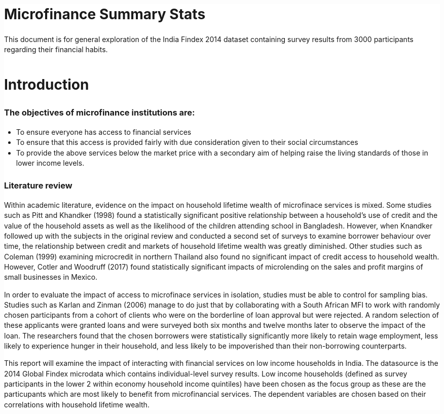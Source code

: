 Microfinance Summary Stats
================

This document is for general exploration of the India Findex 2014
dataset containing survey results from 3000 participants regarding their
financial habits.

# Introduction

### The objectives of microfinance institutions are:

  - To ensure everyone has access to financial services
  - To ensure that this access is provided fairly with due consideration
    given to their social circumstances
  - To provide the above services below the market price with a
    secondary aim of helping raise the living standards of those in
    lower income levels.

### Literature review

Within academic literature, evidence on the impact on household lifetime
wealth of microfinace services is mixed. Some studies such as Pitt and
Khandker (1998) found a statistically significant positive relationship
between a household’s use of credit and the value of the household
assets as well as the likelihood of the children attending school in
Bangladesh. However, when Knandker followed up with the subjects in the
original review and conducted a second set of surveys to examine
borrower behaviour over time, the relationship between credit and
markets of household lifetime wealth was greatly diminished. Other
studies such as Coleman (1999) examining microcredit in northern
Thailand also found no significant impact of credit access to household
wealth. However, Cotler and Woodruff (2017) found statistically
significant impacts of microlending on the sales and profit margins of
small businesses in Mexico.

In order to evaluate the impact of access to microfinace services in
isolation, studies must be able to control for sampling bias. Studies
such as Karlan and Zinman (2006) manage to do just that by collaborating
with a South African MFI to work with randomly chosen participants from
a cohort of clients who were on the borderline of loan approval but were
rejected. A random selection of these applicants were granted loans and
were surveyed both six months and twelve months later to observe the
impact of the loan. The researchers found that the chosen borrowers were
statistically significantly more likely to retain wage employment, less
likely to experience hunger in their household, and less likely to be
impoverished than their non-borrowing counterparts.

This report will examine the impact of interacting with financial
services on low income households in India. The datasource is the 2014
Global Findex microdata which contains individual-level survey results.
Low income households (defined as survey participants in the lower 2
within economy household income quintiles) have been chosen as the focus
group as these are the particupants which are most likely to benefit
from microfinancial services. The dependent variables are chosen based
on their correlations with household lifetime wealth.
